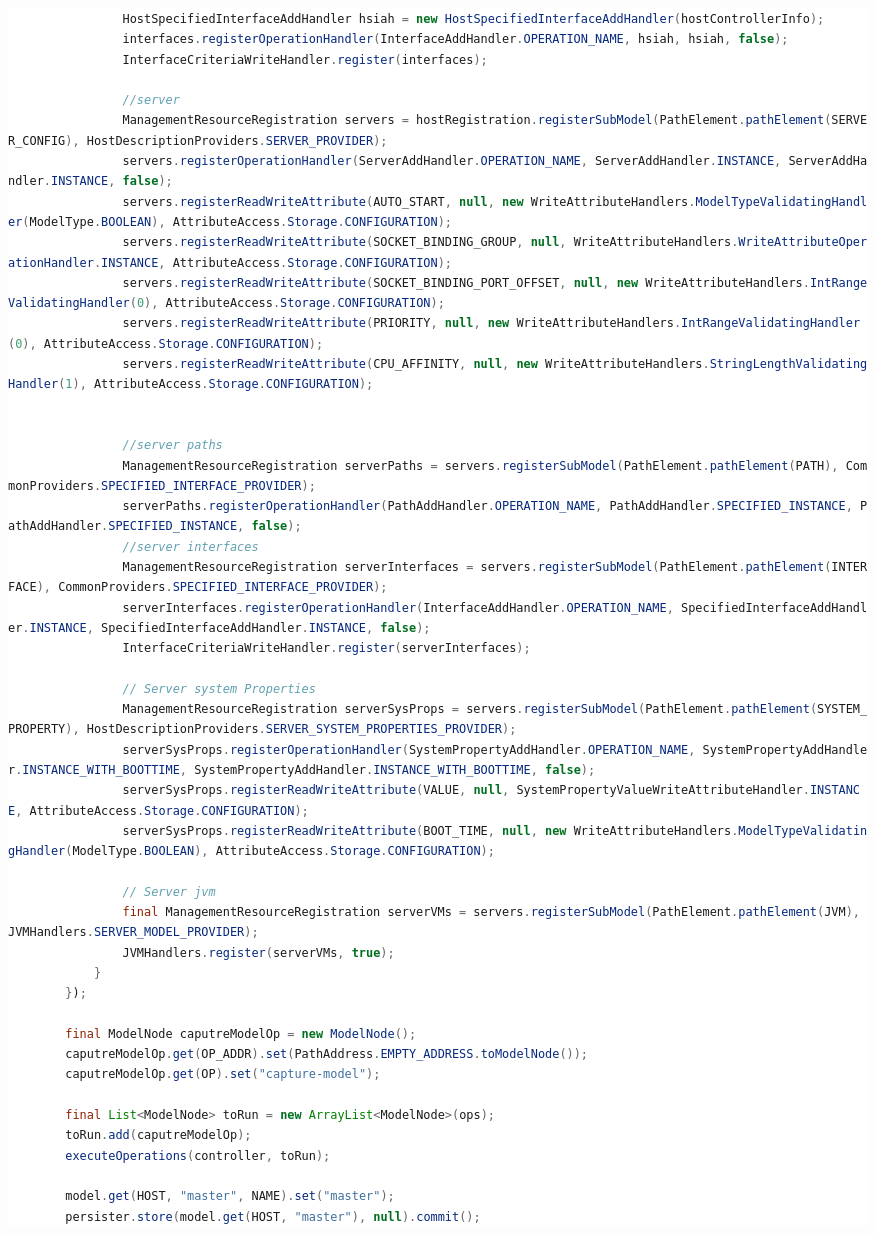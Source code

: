 ```java
                HostSpecifiedInterfaceAddHandler hsiah = new HostSpecifiedInterfaceAddHandler(hostControllerInfo);
                interfaces.registerOperationHandler(InterfaceAddHandler.OPERATION_NAME, hsiah, hsiah, false);
                InterfaceCriteriaWriteHandler.register(interfaces);

                //server
                ManagementResourceRegistration servers = hostRegistration.registerSubModel(PathElement.pathElement(SERVER_CONFIG), HostDescriptionProviders.SERVER_PROVIDER);
                servers.registerOperationHandler(ServerAddHandler.OPERATION_NAME, ServerAddHandler.INSTANCE, ServerAddHandler.INSTANCE, false);
                servers.registerReadWriteAttribute(AUTO_START, null, new WriteAttributeHandlers.ModelTypeValidatingHandler(ModelType.BOOLEAN), AttributeAccess.Storage.CONFIGURATION);
                servers.registerReadWriteAttribute(SOCKET_BINDING_GROUP, null, WriteAttributeHandlers.WriteAttributeOperationHandler.INSTANCE, AttributeAccess.Storage.CONFIGURATION);
                servers.registerReadWriteAttribute(SOCKET_BINDING_PORT_OFFSET, null, new WriteAttributeHandlers.IntRangeValidatingHandler(0), AttributeAccess.Storage.CONFIGURATION);
                servers.registerReadWriteAttribute(PRIORITY, null, new WriteAttributeHandlers.IntRangeValidatingHandler(0), AttributeAccess.Storage.CONFIGURATION);
                servers.registerReadWriteAttribute(CPU_AFFINITY, null, new WriteAttributeHandlers.StringLengthValidatingHandler(1), AttributeAccess.Storage.CONFIGURATION);


                //server paths
                ManagementResourceRegistration serverPaths = servers.registerSubModel(PathElement.pathElement(PATH), CommonProviders.SPECIFIED_INTERFACE_PROVIDER);
                serverPaths.registerOperationHandler(PathAddHandler.OPERATION_NAME, PathAddHandler.SPECIFIED_INSTANCE, PathAddHandler.SPECIFIED_INSTANCE, false);
                //server interfaces
                ManagementResourceRegistration serverInterfaces = servers.registerSubModel(PathElement.pathElement(INTERFACE), CommonProviders.SPECIFIED_INTERFACE_PROVIDER);
                serverInterfaces.registerOperationHandler(InterfaceAddHandler.OPERATION_NAME, SpecifiedInterfaceAddHandler.INSTANCE, SpecifiedInterfaceAddHandler.INSTANCE, false);
                InterfaceCriteriaWriteHandler.register(serverInterfaces);

                // Server system Properties
                ManagementResourceRegistration serverSysProps = servers.registerSubModel(PathElement.pathElement(SYSTEM_PROPERTY), HostDescriptionProviders.SERVER_SYSTEM_PROPERTIES_PROVIDER);
                serverSysProps.registerOperationHandler(SystemPropertyAddHandler.OPERATION_NAME, SystemPropertyAddHandler.INSTANCE_WITH_BOOTTIME, SystemPropertyAddHandler.INSTANCE_WITH_BOOTTIME, false);
                serverSysProps.registerReadWriteAttribute(VALUE, null, SystemPropertyValueWriteAttributeHandler.INSTANCE, AttributeAccess.Storage.CONFIGURATION);
                serverSysProps.registerReadWriteAttribute(BOOT_TIME, null, new WriteAttributeHandlers.ModelTypeValidatingHandler(ModelType.BOOLEAN), AttributeAccess.Storage.CONFIGURATION);

                // Server jvm
                final ManagementResourceRegistration serverVMs = servers.registerSubModel(PathElement.pathElement(JVM), JVMHandlers.SERVER_MODEL_PROVIDER);
                JVMHandlers.register(serverVMs, true);
            }
        });

        final ModelNode caputreModelOp = new ModelNode();
        caputreModelOp.get(OP_ADDR).set(PathAddress.EMPTY_ADDRESS.toModelNode());
        caputreModelOp.get(OP).set("capture-model");

        final List<ModelNode> toRun = new ArrayList<ModelNode>(ops);
        toRun.add(caputreModelOp);
        executeOperations(controller, toRun);

        model.get(HOST, "master", NAME).set("master");
        persister.store(model.get(HOST, "master"), null).commit();
```